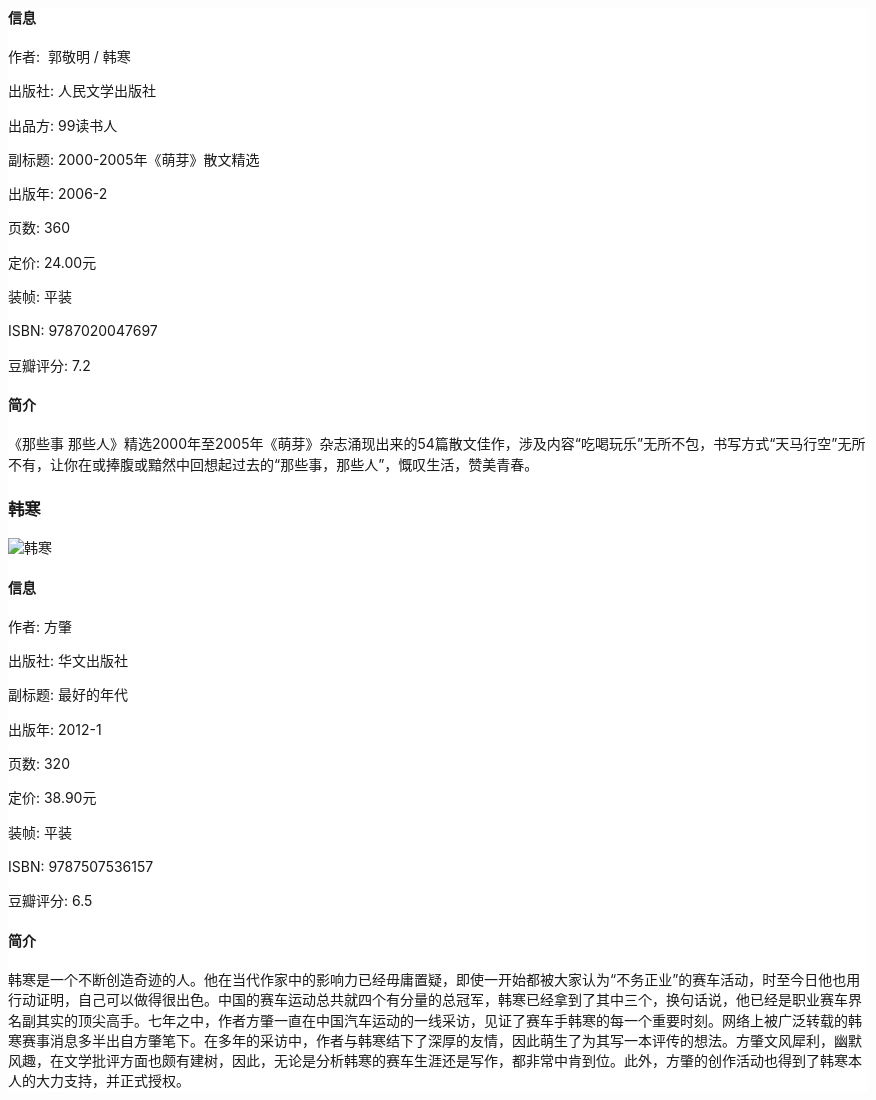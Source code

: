 #### 信息

作者:  郭敬明 / 韩寒 

出版社: 人民文学出版社 

出品方: 99读书人 

副标题: 2000-2005年《萌芽》散文精选 

出版年: 2006-2 

页数: 360 

定价: 24.00元 

装帧: 平装 

ISBN: 9787020047697

豆瓣评分: 7.2

#### 简介

《那些事 那些人》精选2000年至2005年《萌芽》杂志涌现出来的54篇散文佳作，涉及内容“吃喝玩乐”无所不包，书写方式“天马行空”无所不有，让你在或捧腹或黯然中回想起过去的“那些事，那些人”，慨叹生活，赞美青春。



### 韩寒

![韩寒](https://img1.doubanio.com/view/subject/l/public/s7029598.jpg)

#### 信息

作者: 方肇 

出版社: 华文出版社 

副标题: 最好的年代 

出版年: 2012-1 

页数: 320 

定价: 38.90元 

装帧: 平装 

ISBN: 9787507536157

豆瓣评分: 6.5

#### 简介

韩寒是一个不断创造奇迹的人。他在当代作家中的影响力已经毋庸置疑，即使一开始都被大家认为“不务正业”的赛车活动，时至今日他也用行动证明，自己可以做得很出色。中国的赛车运动总共就四个有分量的总冠军，韩寒已经拿到了其中三个，换句话说，他已经是职业赛车界名副其实的顶尖高手。七年之中，作者方肇一直在中国汽车运动的一线采访，见证了赛车手韩寒的每一个重要时刻。网络上被广泛转载的韩寒赛事消息多半出自方肇笔下。在多年的采访中，作者与韩寒结下了深厚的友情，因此萌生了为其写一本评传的想法。方肇文风犀利，幽默风趣，在文学批评方面也颇有建树，因此，无论是分析韩寒的赛车生涯还是写作，都非常中肯到位。此外，方肇的创作活动也得到了韩寒本人的大力支持，并正式授权。


